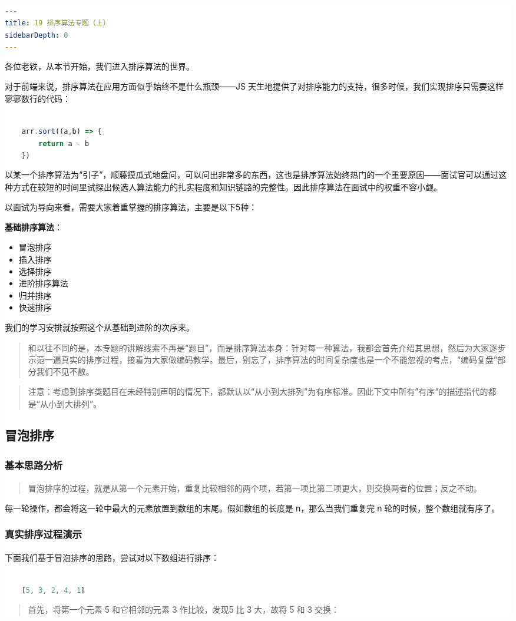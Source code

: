 ```yaml
---
title: 19 排序算法专题（上）
sidebarDepth: 0
---
```



各位老铁，从本节开始，我们进入排序算法的世界。

对于前端来说，排序算法在应用方面似乎始终不是什么瓶颈——JS 天生地提供了对排序能力的支持，很多时候，我们实现排序只需要这样寥寥数行的代码：

```jsx

    arr.sort((a,b) => {
        return a - b
    })
```

以某一个排序算法为“引子”，顺藤摸瓜式地盘问，可以问出非常多的东西，这也是排序算法始终热门的一个重要原因——面试官可以通过这种方式在较短的时间里试探出候选人算法能力的扎实程度和知识链路的完整性。因此排序算法在面试中的权重不容小觑。

以面试为导向来看，需要大家着重掌握的排序算法，主要是以下5种：

**基础排序算法**：

*   冒泡排序
*   插入排序
*   选择排序
*   进阶排序算法
*   归并排序
*   快速排序

我们的学习安排就按照这个从基础到进阶的次序来。

> 和以往不同的是，本专题的讲解线索不再是“题目”，而是排序算法本身：针对每一种算法，我都会首先介绍其思想，然后为大家逐步示范一遍真实的排序过程，接着为大家做编码教学。最后，别忘了，排序算法的时间复杂度也是一个不能忽视的考点，“编码复盘”部分我们不见不散。

> 注意：考虑到排序类题目在未经特别声明的情况下，都默认以“从小到大排列”为有序标准。因此下文中所有”有序“的描述指代的都是“从小到大排列”。

##  冒泡排序

###  基本思路分析

> 冒泡排序的过程，就是从第一个元素开始，重复比较相邻的两个项，若第一项比第二项更大，则交换两者的位置；反之不动。

每一轮操作，都会将这一轮中最大的元素放置到数组的末尾。假如数组的长度是 n，那么当我们重复完 n 轮的时候，整个数组就有序了。

###  真实排序过程演示

下面我们基于冒泡排序的思路，尝试对以下数组进行排序：

```jsx

    [5, 3, 2, 4, 1]
```

> 首先，将第一个元素 5 和它相邻的元素 3 作比较，发现5 比 3 大，故将 5 和 3 交换：

